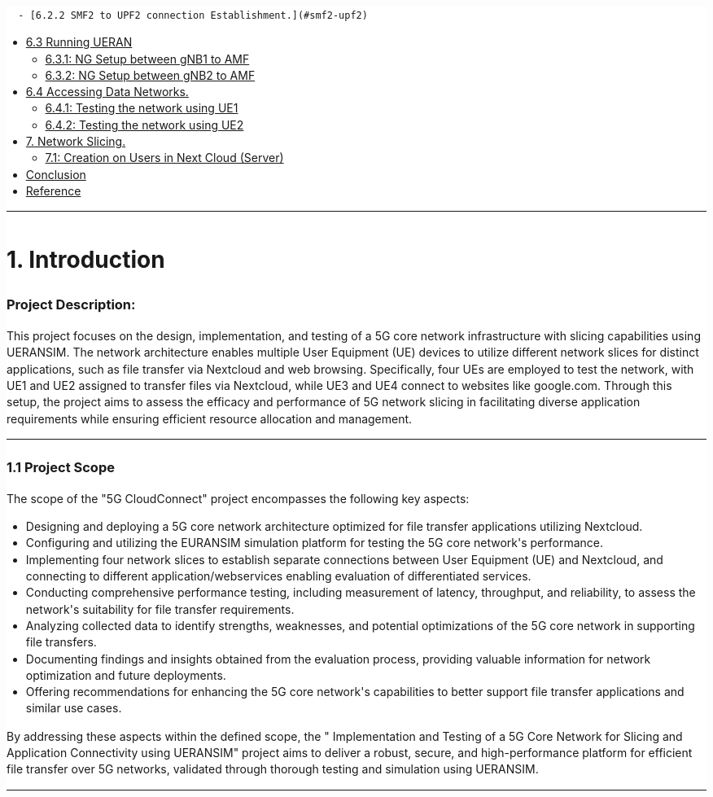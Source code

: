       - [6.2.2 SMF2 to UPF2 connection Establishment.](#smf2-upf2)
  - [6.3 Running UERAN ](#run-ran)
      - [6.3.1: NG Setup between gNB1 to AMF](#run-ran)
      - [6.3.2: NG Setup between gNB2 to AMF](#ng-setup)
  - [6.4 Accessing Data Networks.](#data)
      - [6.4.1: Testing the network using UE1](#data)
      - [6.4.2: Testing the network using UE2](#data2)
- [7. Network Slicing.](#slice)
    - [7.1: Creation on Users in Next Cloud (Server)](#slice)
- [Conclusion](#conclusion)
- [Reference](#refer)

---
<a id="intro"></a>
<h1 align="Left">1. Introduction  </h1>

<h3 align="Left"> Project Description: </h3>

This project focuses on the design, implementation, and testing of a 5G core network infrastructure with slicing capabilities using UERANSIM. The network architecture enables multiple User Equipment (UE) devices to utilize different network slices for distinct applications, such as file transfer via Nextcloud and web browsing. Specifically, four UEs are employed to test the network, with UE1 and UE2 assigned to transfer files via Nextcloud, while UE3 and UE4 connect to websites like google.com. Through this setup, the project aims to assess the efficacy and performance of 5G network slicing in facilitating diverse application requirements while ensuring efficient resource allocation and management. 

---
<a id="scope"></a>
<h3 align="Left">1.1 Project Scope </h3>

The scope of the "5G CloudConnect" project encompasses the following key aspects:

- Designing and deploying a 5G core network architecture optimized for file transfer applications utilizing Nextcloud.
- Configuring and utilizing the EURANSIM simulation platform for testing the 5G core network's performance.
- Implementing four network slices to establish separate connections between User Equipment (UE) and Nextcloud, and connecting to different application/webservices enabling evaluation of differentiated services.
- Conducting comprehensive performance testing, including measurement of latency, throughput, and reliability, to assess the network's suitability for file transfer requirements.
- Analyzing collected data to identify strengths, weaknesses, and potential optimizations of the 5G core network in supporting file transfers.
- Documenting findings and insights obtained from the evaluation process, providing valuable information for network optimization and future deployments.
- Offering recommendations for enhancing the 5G core network's capabilities to better support file transfer applications and similar use cases.

By addressing these aspects within the defined scope, the " Implementation and Testing of a 5G Core Network for Slicing and Application Connectivity using UERANSIM" project aims to deliver a robust, secure, and high-performance platform for efficient file transfer over 5G networks, validated through thorough testing and simulation using UERANSIM.

---